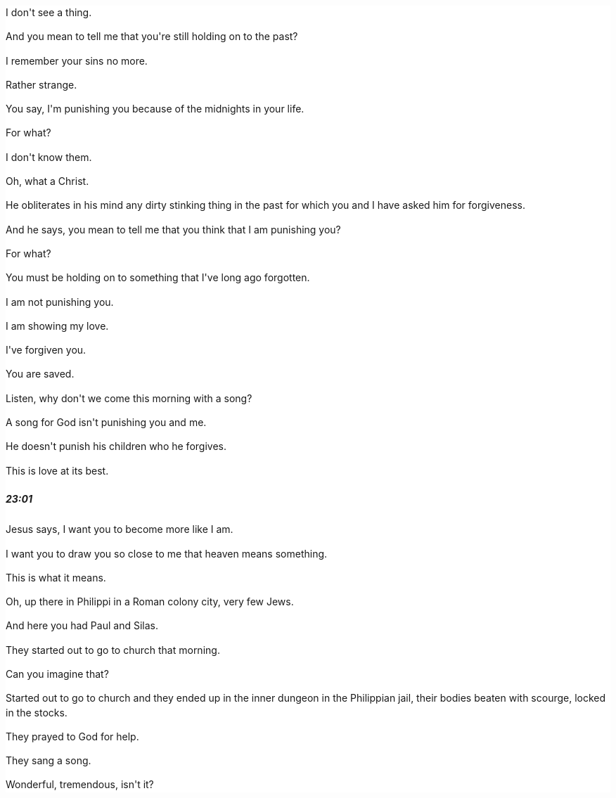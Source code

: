 I don't see a thing.

And you mean to tell me that you're still holding on to the past?

I remember your sins no more.

Rather strange.

You say, I'm punishing you because of the midnights in your life.

For what?

I don't know them.

Oh, what a Christ.

He obliterates in his mind any dirty stinking thing in the past for which you and I have asked him for forgiveness.

And he says, you mean to tell me that you think that I am punishing you?

For what?

You must be holding on to something that I've long ago forgotten.

I am not punishing you.

I am showing my love.

I've forgiven you.

You are saved.

Listen, why don't we come this morning with a song?

A song for God isn't punishing you and me.

He doesn't punish his children who he forgives.

This is love at its best.

##### 23:01

Jesus says, I want you to become more like I am.

I want you to draw you so close to me that heaven means something.

This is what it means.

Oh, up there in Philippi in a Roman colony city, very few Jews.

And here you had Paul and Silas.

They started out to go to church that morning.

Can you imagine that?

Started out to go to church and they ended up in the inner dungeon in the Philippian jail, their bodies beaten with scourge, locked in the stocks.

They prayed to God for help.

They sang a song.

Wonderful, tremendous, isn't it?

